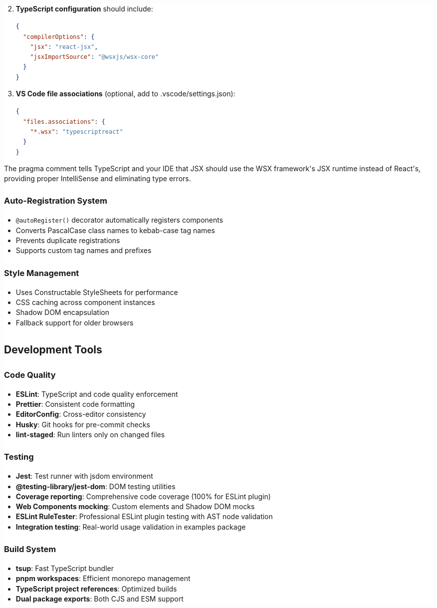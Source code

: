 2. **TypeScript configuration** should include:
   ```json
   {
     "compilerOptions": {
       "jsx": "react-jsx",
       "jsxImportSource": "@wsxjs/wsx-core"
     }
   }
   ```

3. **VS Code file associations** (optional, add to .vscode/settings.json):
   ```json
   {
     "files.associations": {
       "*.wsx": "typescriptreact"
     }
   }
   ```

The pragma comment tells TypeScript and your IDE that JSX should use the WSX framework's JSX runtime instead of React's, providing proper IntelliSense and eliminating type errors.

### Auto-Registration System
- `@autoRegister()` decorator automatically registers components
- Converts PascalCase class names to kebab-case tag names
- Prevents duplicate registrations
- Supports custom tag names and prefixes

### Style Management
- Uses Constructable StyleSheets for performance
- CSS caching across component instances
- Shadow DOM encapsulation
- Fallback support for older browsers

## Development Tools

### Code Quality
- **ESLint**: TypeScript and code quality enforcement
- **Prettier**: Consistent code formatting
- **EditorConfig**: Cross-editor consistency
- **Husky**: Git hooks for pre-commit checks
- **lint-staged**: Run linters only on changed files

### Testing
- **Jest**: Test runner with jsdom environment
- **@testing-library/jest-dom**: DOM testing utilities
- **Coverage reporting**: Comprehensive code coverage (100% for ESLint plugin)
- **Web Components mocking**: Custom elements and Shadow DOM mocks
- **ESLint RuleTester**: Professional ESLint plugin testing with AST node validation
- **Integration testing**: Real-world usage validation in examples package

### Build System
- **tsup**: Fast TypeScript bundler
- **pnpm workspaces**: Efficient monorepo management
- **TypeScript project references**: Optimized builds
- **Dual package exports**: Both CJS and ESM support
